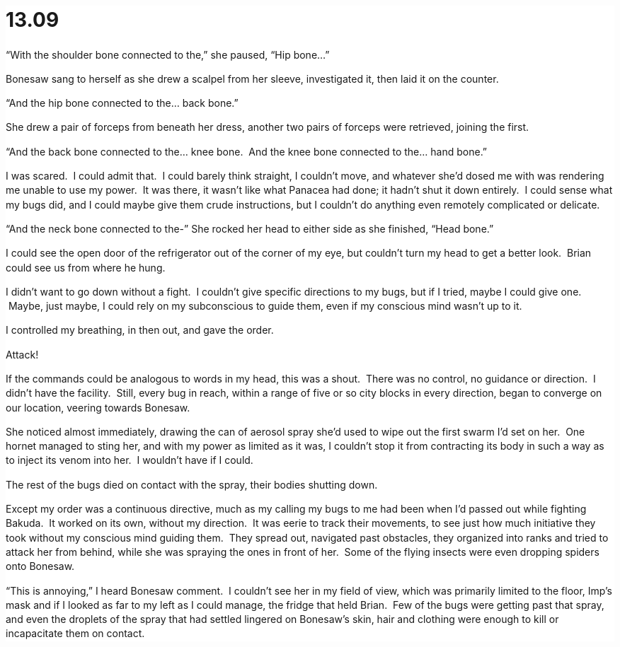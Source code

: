 # 13.09

“With the shoulder bone connected to the,” she paused, “Hip bone…”

Bonesaw sang to herself as she drew a scalpel from her sleeve, investigated it, then laid it on the counter.

“And the hip bone connected to the… back bone.”

She drew a pair of forceps from beneath her dress, another two pairs of forceps were retrieved, joining the first.

“And the back bone connected to the… knee bone.  And the knee bone connected to the… hand bone.”

I was scared.  I could admit that.  I could barely think straight, I couldn’t move, and whatever she’d dosed me with was rendering me unable to use my power.  It was there, it wasn’t like what Panacea had done; it hadn’t shut it down entirely.  I could sense what my bugs did, and I could maybe give them crude instructions, but I couldn’t do anything even remotely complicated or delicate.

“And the neck bone connected to the-” She rocked her head to either side as she finished, “Head bone.”

I could see the open door of the refrigerator out of the corner of my eye, but couldn’t turn my head to get a better look.  Brian could see us from where he hung.

I didn’t want to go down without a fight.  I couldn’t give specific directions to my bugs, but if I tried, maybe I could give one.  Maybe, just maybe, I could rely on my subconscious to guide them, even if my conscious mind wasn’t up to it.

I controlled my breathing, in then out, and gave the order.

Attack!

If the commands could be analogous to words in my head, this was a shout.  There was no control, no guidance or direction.  I didn’t have the facility.  Still, every bug in reach, within a range of five or so city blocks in every direction, began to converge on our location, veering towards Bonesaw.

She noticed almost immediately, drawing the can of aerosol spray she’d used to wipe out the first swarm I’d set on her.  One hornet managed to sting her, and with my power as limited as it was, I couldn’t stop it from contracting its body in such a way as to inject its venom into her.  I wouldn’t have if I could.

The rest of the bugs died on contact with the spray, their bodies shutting down.

Except my order was a continuous directive, much as my calling my bugs to me had been when I’d passed out while fighting Bakuda.  It worked on its own, without my direction.  It was eerie to track their movements, to see just how much initiative they took without my conscious mind guiding them.  They spread out, navigated past obstacles, they organized into ranks and tried to attack her from behind, while she was spraying the ones in front of her.  Some of the flying insects were even dropping spiders onto Bonesaw.

“This is annoying,” I heard Bonesaw comment.  I couldn’t see her in my field of view, which was primarily limited to the floor, Imp’s mask and if I looked as far to my left as I could manage, the fridge that held Brian.  Few of the bugs were getting past that spray, and even the droplets of the spray that had settled lingered on Bonesaw’s skin, hair and clothing were enough to kill or incapacitate them on contact.
